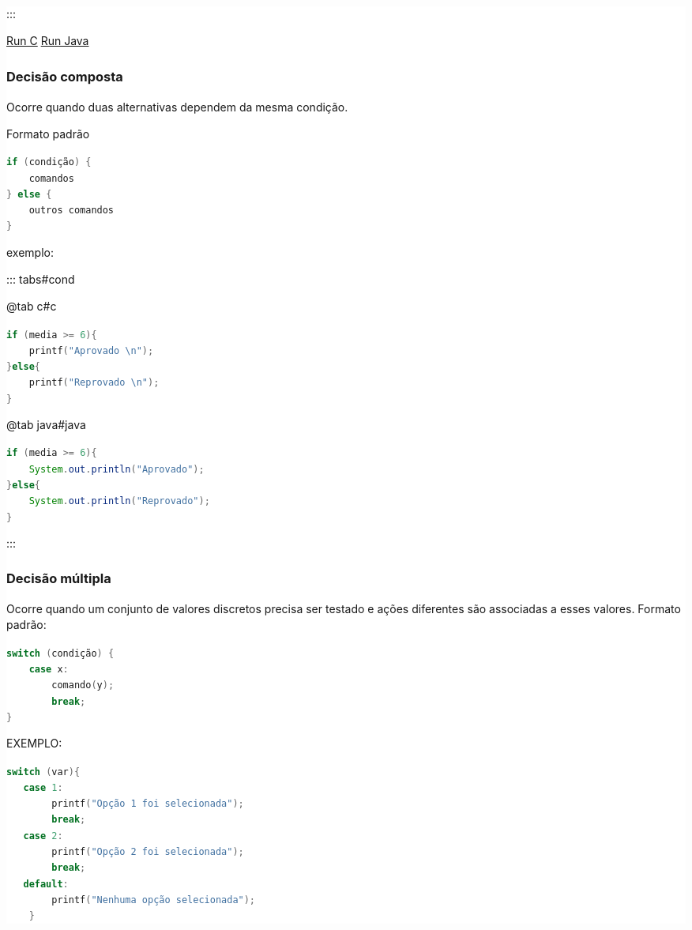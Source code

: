 :::


[Run C](https://www.online-ide.com/5uY1EZCXoQ) [Run Java](https://www.online-java.com/bvmuJ67XNG)

### Decisão composta

Ocorre quando duas alternativas dependem da mesma condição.

Formato padrão

```c
if (condição) {
    comandos
} else {
    outros comandos
}
```
exemplo:

::: tabs#cond

@tab c#c


```c
if (media >= 6){
    printf("Aprovado \n");
}else{
    printf("Reprovado \n");
}
```

@tab java#java

```java
if (media >= 6){
    System.out.println("Aprovado");
}else{
    System.out.println("Reprovado");
}
```

:::

### Decisão múltipla
Ocorre quando um conjunto de valores discretos precisa ser testado e ações diferentes são associadas a esses valores.
Formato padrão: 
```c
switch (condição) {
    case x: 
        comando(y); 
        break;
}
```
EXEMPLO:
```c
switch (var){
   case 1: 
        printf("Opção 1 foi selecionada");
        break;
   case 2: 
        printf("Opção 2 foi selecionada");
        break;
   default: 
        printf("Nenhuma opção selecionada");
    }
```
